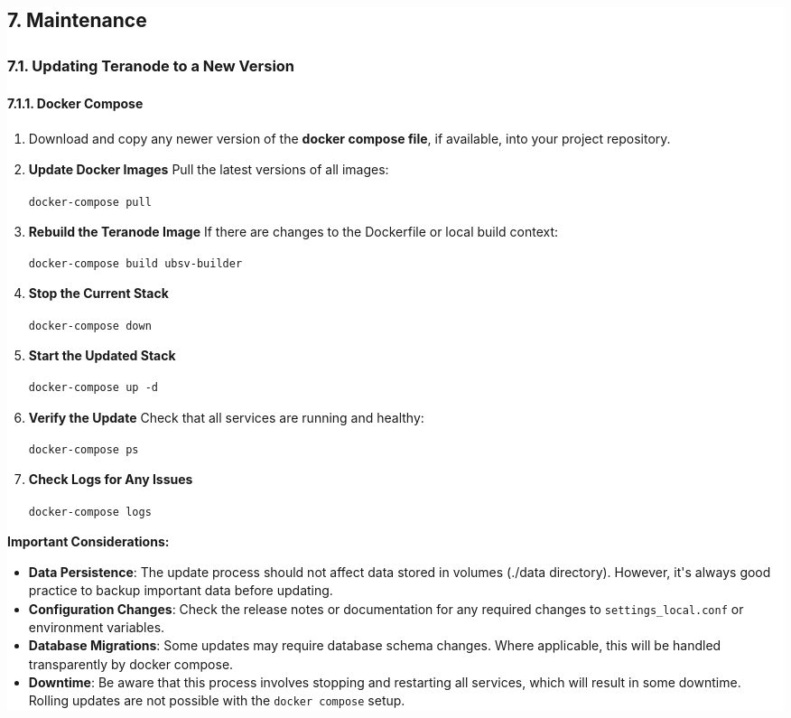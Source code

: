 



## 7. Maintenance



### 7.1. Updating Teranode to a New Version



#### 7.1.1. Docker Compose



1. Download and copy any newer version of the **docker compose file**, if available, into your project repository.

2. **Update Docker Images**
   Pull the latest versions of all images:

   ```
   docker-compose pull
   ```

3. **Rebuild the Teranode Image**
   If there are changes to the Dockerfile or local build context:

   ```
   docker-compose build ubsv-builder
   ```

4. **Stop the Current Stack**

   ```
   docker-compose down
   ```

5. **Start the Updated Stack**

   ```
   docker-compose up -d
   ```

6. **Verify the Update**
   Check that all services are running and healthy:

   ```
   docker-compose ps
   ```

7. **Check Logs for Any Issues**

   ```
   docker-compose logs
   ```



**Important Considerations:**

- **Data Persistence**: The update process should not affect data stored in volumes (./data directory). However, it's always good practice to backup important data before updating.
- **Configuration Changes**: Check the release notes or documentation for any required changes to `settings_local.conf` or environment variables.
- **Database Migrations**: Some updates may require database schema changes. Where applicable, this will be handled transparently by docker compose.
- **Downtime**: Be aware that this process involves stopping and restarting all services, which will result in some downtime. Rolling updates are not possible with the `docker compose` setup.
